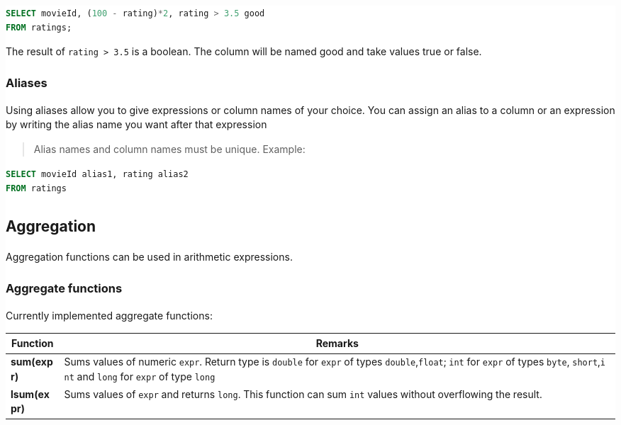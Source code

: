 ```sql
SELECT movieId, (100 - rating)*2, rating > 3.5 good  
FROM ratings;
```

The result of `rating > 3.5` is a boolean. The column will be named good and take values true or false.

### Aliases
Using aliases allow you to give expressions or column names of your choice. You can assign an alias to a column or an 
expression by writing the alias name you want after that expression

>Alias names and column names must be unique.
Example:

```sql
SELECT movieId alias1, rating alias2 
FROM ratings
```


## Aggregation
Aggregation functions can be used in arithmetic expressions.

### Aggregate functions


Currently implemented aggregate functions:

<table class="alt tall">
<thead>
<th>Function</th>
<th>Remarks</th>
</thead>
<tbody>
<tr>
<td class="param"><b>sum(expr)</b></td>
<td>
Sums values of numeric <code>expr</code>. Return type is <code>double</code> for <code>expr</code> of types
<code>double</code>,<code>float</code>; <code>int</code> for <code>expr</code> of types <code>byte</code>,
<code>short</code>,<code>int</code> and <code>long</code> for <code>expr</code> of type <code>long</code> 
</td>
</tr>

<tr>
<td class="param"><b>lsum(expr)</b></td>
<td>
Sums values of <code>expr</code> and returns <code>long</code>. This function can sum <code>int</code> values without
overflowing the result.
</td>
</tr>
